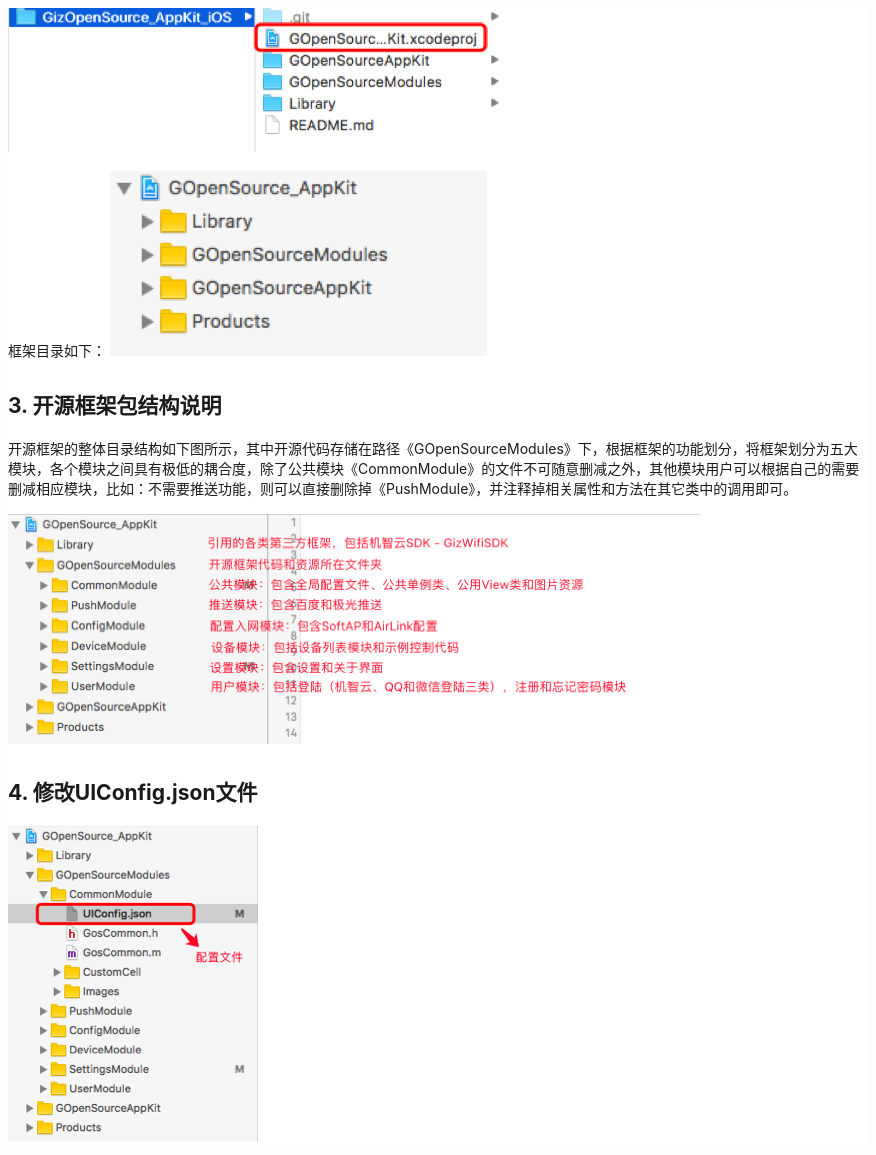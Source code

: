 ![Alt text](/assets/zh-cn/quickstart/iOS/1478079062215.png)

框架目录如下：
![Alt text](/assets/zh-cn/quickstart/iOS/1478079123727.png)

## 3. 开源框架包结构说明
开源框架的整体目录结构如下图所示，其中开源代码存储在路径《GOpenSourceModules》下，根据框架的功能划分，将框架划分为五大模块，各个模块之间具有极低的耦合度，除了公共模块《CommonModule》的文件不可随意删减之外，其他模块用户可以根据自己的需要删减相应模块，比如：不需要推送功能，则可以直接删除掉《PushModule》，并注释掉相关属性和方法在其它类中的调用即可。

![Alt text](/assets/zh-cn/quickstart/iOS/1478079298177.png)

## 4. 修改UIConfig.json文件
![Alt text](/assets/zh-cn/quickstart/iOS/1478079317474.png)
